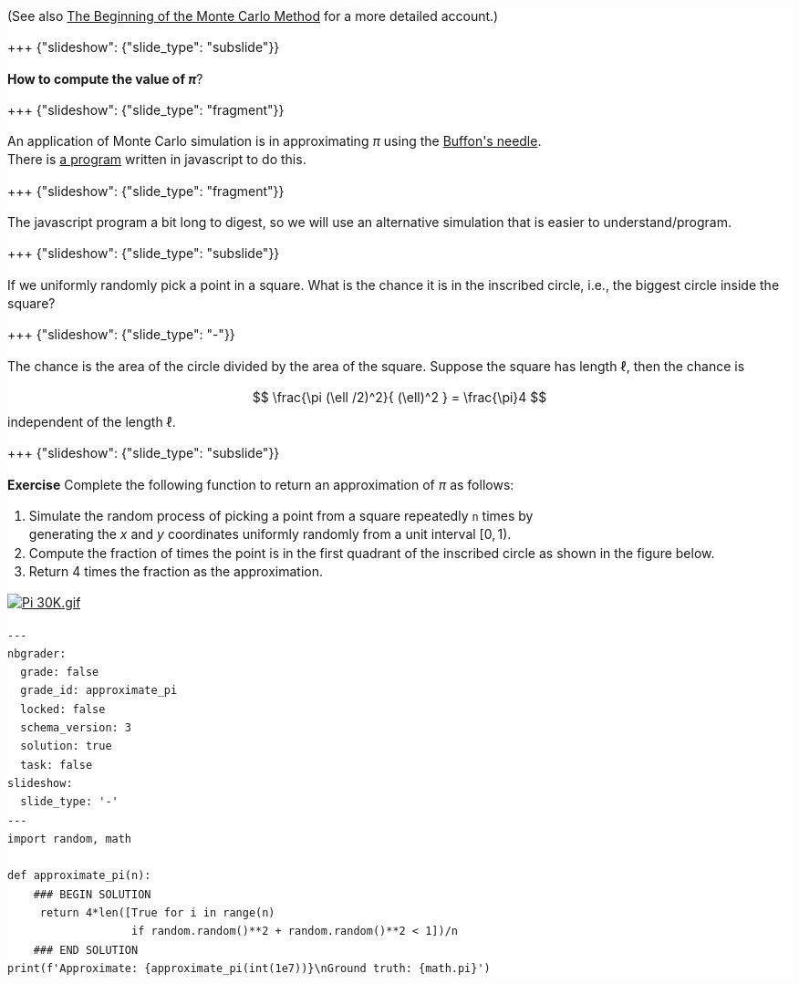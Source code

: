 (See also [The Beginning of the Monte Carlo Method](https://permalink.lanl.gov/object/tr?what=info:lanl-repo/lareport/LA-UR-88-9067) for a more detailed account.)

+++ {"slideshow": {"slide_type": "subslide"}}

**How to compute the value of $\pi$**?

+++ {"slideshow": {"slide_type": "fragment"}}

An application of Monte Carlo simulation is in approximating $\pi$ using 
the [Buffon's needle](https://en.wikipedia.org/wiki/Buffon%27s_needle_problem).  
There is [a program](https://www.khanacademy.org/computer-programming/pi-by-buffons-needle/6695500989890560) written in javascript to do this.

+++ {"slideshow": {"slide_type": "fragment"}}

The javascript program a bit long to digest, so we will use an alternative simulation that is easier to understand/program.

+++ {"slideshow": {"slide_type": "subslide"}}

If we uniformly randomly pick a point in a square. What is the chance it is in the inscribed circle, i.e., the biggest circle inside the square?

+++ {"slideshow": {"slide_type": "-"}}

The chance is the area of the circle divided by the area of the square. Suppose the square has length $\ell$, then the chance is

$$ \frac{\pi (\ell /2)^2}{ (\ell)^2 } = \frac{\pi}4 $$
independent of the length $\ell$.

+++ {"slideshow": {"slide_type": "subslide"}}

**Exercise** Complete the following function to return an approximation of $\pi$ as follows:
1. Simulate the random process of picking a point from a square repeatedly `n` times by  
  generating the $x$ and $y$ coordinates uniformly randomly from a unit interval $[0,1)$.
2. Compute the fraction of times the point is in the first quadrant of the inscribed circle as shown in the figure below.
3. Return $4$ times the fraction as the approximation.
<p><a href="https://commons.wikimedia.org/wiki/File:Pi_30K.gif#/media/File:Pi_30K.gif"><img src="https://upload.wikimedia.org/wikipedia/commons/8/84/Pi_30K.gif" alt="Pi 30K.gif"></a></p>

```{code-cell}
---
nbgrader:
  grade: false
  grade_id: approximate_pi
  locked: false
  schema_version: 3
  solution: true
  task: false
slideshow:
  slide_type: '-'
---
import random, math

def approximate_pi(n):
    ### BEGIN SOLUTION
     return 4*len([True for i in range(n) 
                   if random.random()**2 + random.random()**2 < 1])/n
    ### END SOLUTION
print(f'Approximate: {approximate_pi(int(1e7))}\nGround truth: {math.pi}')
```
